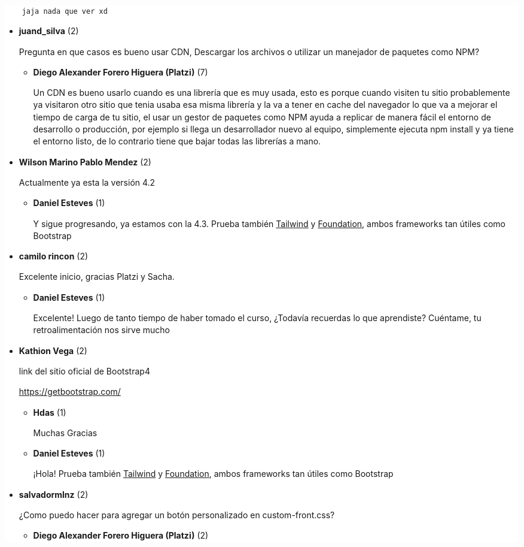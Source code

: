 		
		jaja nada que ver xd

* **juand_silva** (2)

	
	Pregunta en que casos es bueno usar CDN, Descargar los archivos o utilizar un manejador de paquetes como NPM?

	* **Diego Alexander Forero Higuera (Platzi)** (7)

		
		Un CDN es bueno usarlo cuando es una librería que es muy usada, esto es porque cuando visiten tu sitio probablemente ya visitaron otro sitio que tenia usaba esa misma librería y la va a tener en cache del navegador lo que va a mejorar el tiempo de carga de tu sitio, el usar un gestor de paquetes como NPM ayuda a replicar de manera fácil el entorno de desarrollo o producción, por ejemplo si llega un desarrollador nuevo al equipo, simplemente ejecuta npm install y ya tiene el entorno listo, de lo contrario tiene que bajar todas las librerías a mano.

* **Wilson Marino Pablo Mendez** (2)

	
	Actualmente ya esta la versión 4.2

	* **Daniel Esteves** (1)

		
		Y sigue progresando, ya estamos con la 4.3. Prueba también [Tailwind](https://tailwindcss.com/) y [Foundation](https://foundation.zurb.com/), ambos frameworks tan útiles como Bootstrap

* **camilo rincon** (2)

	
	Excelente inicio, gracias Platzi y Sacha.

	* **Daniel Esteves** (1)

		
		Excelente! Luego de tanto tiempo de haber tomado el curso, ¿Todavía recuerdas lo que aprendiste? Cuéntame, tu retroalimentación nos sirve mucho

* **Kathion Vega** (2)

	
	link del sitio oficial de Bootstrap4
	
	<https://getbootstrap.com/>

	* **Hdas** (1)

		
		Muchas Gracias

	* **Daniel Esteves** (1)

		
		¡Hola! Prueba también [Tailwind](https://tailwindcss.com/) y [Foundation](https://foundation.zurb.com/), ambos frameworks tan útiles como Bootstrap

* **salvadormlnz** (2)

	
	¿Como puedo hacer para agregar un botón personalizado en custom-front.css?

	* **Diego Alexander Forero Higuera (Platzi)** (2)
